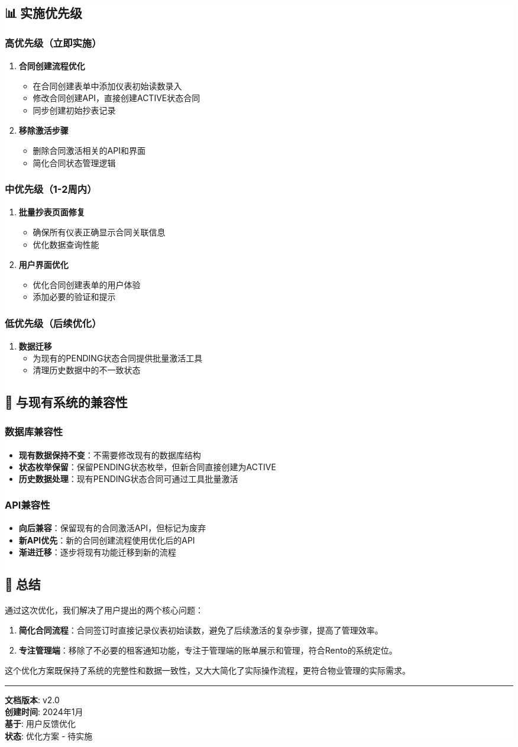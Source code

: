 ## 📊 实施优先级

### 高优先级（立即实施）
1. **合同创建流程优化**
   - 在合同创建表单中添加仪表初始读数录入
   - 修改合同创建API，直接创建ACTIVE状态合同
   - 同步创建初始抄表记录

2. **移除激活步骤**
   - 删除合同激活相关的API和界面
   - 简化合同状态管理逻辑

### 中优先级（1-2周内）
1. **批量抄表页面修复**
   - 确保所有仪表正确显示合同关联信息
   - 优化数据查询性能

2. **用户界面优化**
   - 优化合同创建表单的用户体验
   - 添加必要的验证和提示

### 低优先级（后续优化）
1. **数据迁移**
   - 为现有的PENDING状态合同提供批量激活工具
   - 清理历史数据中的不一致状态

## 🔄 与现有系统的兼容性

### 数据库兼容性
- **现有数据保持不变**：不需要修改现有的数据库结构
- **状态枚举保留**：保留PENDING状态枚举，但新合同直接创建为ACTIVE
- **历史数据处理**：现有PENDING状态合同可通过工具批量激活

### API兼容性
- **向后兼容**：保留现有的合同激活API，但标记为废弃
- **新API优先**：新的合同创建流程使用优化后的API
- **渐进迁移**：逐步将现有功能迁移到新的流程

## 📝 总结

通过这次优化，我们解决了用户提出的两个核心问题：

1. **简化合同流程**：合同签订时直接记录仪表初始读数，避免了后续激活的复杂步骤，提高了管理效率。

2. **专注管理端**：移除了不必要的租客通知功能，专注于管理端的账单展示和管理，符合Rento的系统定位。

这个优化方案既保持了系统的完整性和数据一致性，又大大简化了实际操作流程，更符合物业管理的实际需求。

---

**文档版本**: v2.0  
**创建时间**: 2024年1月  
**基于**: 用户反馈优化  
**状态**: 优化方案 - 待实施